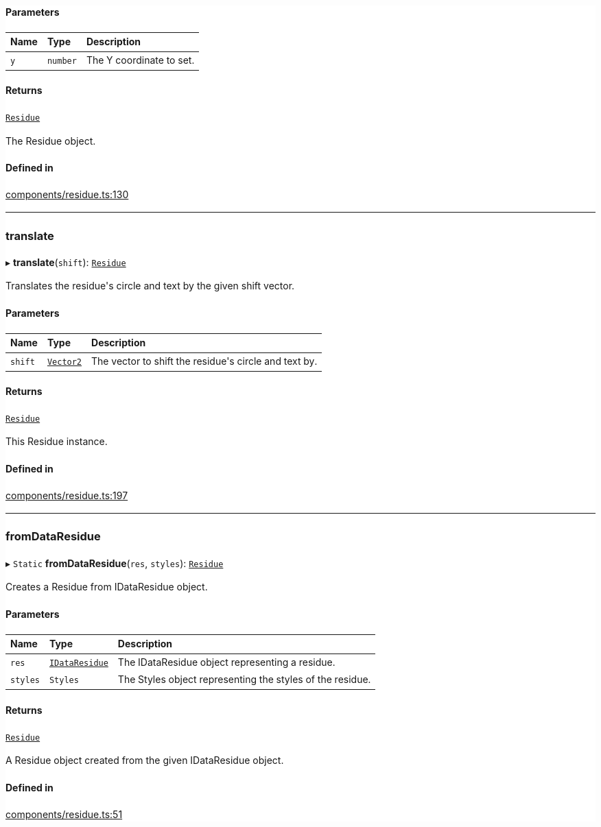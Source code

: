 #### Parameters

| Name | Type | Description |
| :------ | :------ | :------ |
| `y` | `number` | The Y coordinate to set. |

#### Returns

[`Residue`](Residue.md)

The Residue object.

#### Defined in

[components/residue.ts:130](https://github.com/michalhercik/rna-visualizer/blob/846fdd7/lib/src/components/residue.ts#L130)

___

### translate

▸ **translate**(`shift`): [`Residue`](Residue.md)

Translates the residue's circle and text by the given shift vector.

#### Parameters

| Name | Type | Description |
| :------ | :------ | :------ |
| `shift` | [`Vector2`](Vector2.md) | The vector to shift the residue's circle and text by. |

#### Returns

[`Residue`](Residue.md)

This Residue instance.

#### Defined in

[components/residue.ts:197](https://github.com/michalhercik/rna-visualizer/blob/846fdd7/lib/src/components/residue.ts#L197)

___

### fromDataResidue

▸ `Static` **fromDataResidue**(`res`, `styles`): [`Residue`](Residue.md)

Creates a Residue from IDataResidue object.

#### Parameters

| Name | Type | Description |
| :------ | :------ | :------ |
| `res` | [`IDataResidue`](../interfaces/IDataResidue.md) | The IDataResidue object representing a residue. |
| `styles` | `Styles` | The Styles object representing the styles of the residue. |

#### Returns

[`Residue`](Residue.md)

A Residue object created from the given IDataResidue object.

#### Defined in

[components/residue.ts:51](https://github.com/michalhercik/rna-visualizer/blob/846fdd7/lib/src/components/residue.ts#L51)
